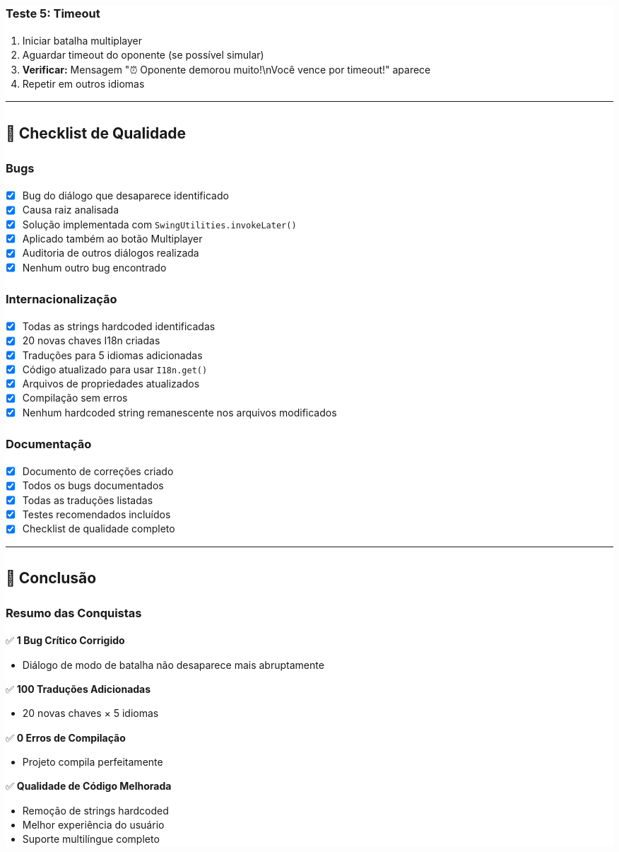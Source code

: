 ### Teste 5: Timeout
1. Iniciar batalha multiplayer
2. Aguardar timeout do oponente (se possível simular)
3. **Verificar:** Mensagem "⏰ Oponente demorou muito!\nVocê vence por timeout!" aparece
4. Repetir em outros idiomas

---

## 📝 Checklist de Qualidade

### Bugs
- [x] Bug do diálogo que desaparece identificado
- [x] Causa raiz analisada
- [x] Solução implementada com `SwingUtilities.invokeLater()`
- [x] Aplicado também ao botão Multiplayer
- [x] Auditoria de outros diálogos realizada
- [x] Nenhum outro bug encontrado

### Internacionalização
- [x] Todas as strings hardcoded identificadas
- [x] 20 novas chaves I18n criadas
- [x] Traduções para 5 idiomas adicionadas
- [x] Código atualizado para usar `I18n.get()`
- [x] Arquivos de propriedades atualizados
- [x] Compilação sem erros
- [x] Nenhum hardcoded string remanescente nos arquivos modificados

### Documentação
- [x] Documento de correções criado
- [x] Todos os bugs documentados
- [x] Todas as traduções listadas
- [x] Testes recomendados incluídos
- [x] Checklist de qualidade completo

---

## 🎉 Conclusão

### Resumo das Conquistas

✅ **1 Bug Crítico Corrigido**
- Diálogo de modo de batalha não desaparece mais abruptamente

✅ **100 Traduções Adicionadas**
- 20 novas chaves × 5 idiomas

✅ **0 Erros de Compilação**
- Projeto compila perfeitamente

✅ **Qualidade de Código Melhorada**
- Remoção de strings hardcoded
- Melhor experiência do usuário
- Suporte multilíngue completo
